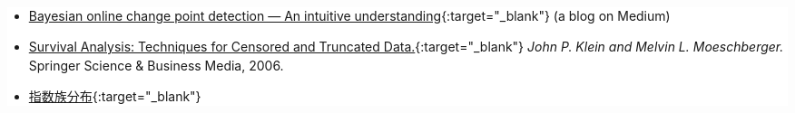 - [Bayesian online change point detection — An intuitive understanding](https://medium.com/scientya/bayesian-online-change-point-detection-an-intuitive-understanding-b2d2b9dc165b){:target="_blank"} (a blog on Medium)

- [Survival Analysis: Techniques for Censored and Truncated Data.](https://books.google.nl/books?hl=zh-CN&lr=&id=aO7xBwAAQBAJ&oi=fnd&pg=PR1&ots=8jU8XPsdJP&sig=BQuvnchfXc587ejQr1dpJaCFQOw#v=onepage&q&f=false){:target="_blank"} *John P. Klein and Melvin L. Moeschberger.* Springer Science & Business Media, 2006.

- [指数族分布](https://www.yuque.com/books/share/f4031f65-70c1-4909-ba01-c47c31398466/ioggkd){:target="_blank"}